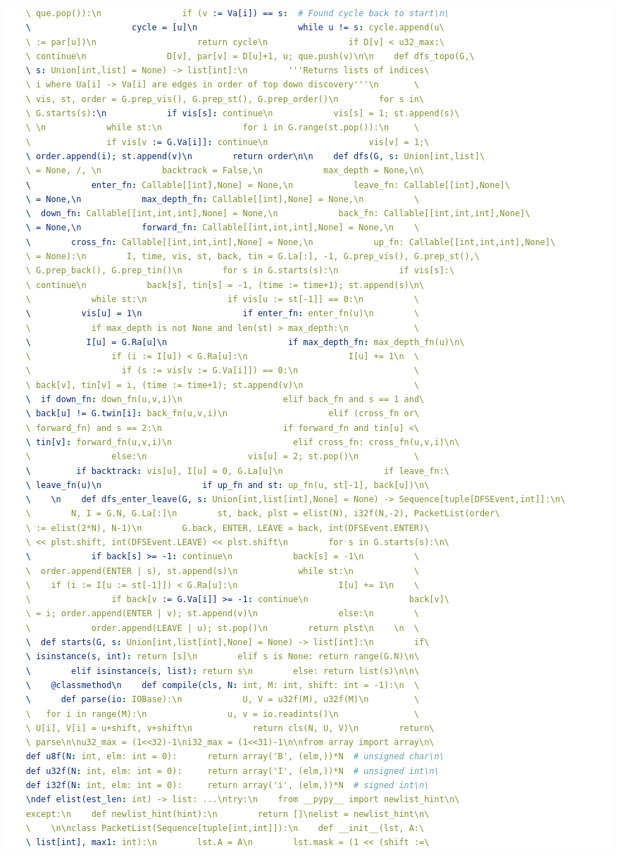 ```yaml
    \ que.pop()):\n                if (v := Va[i]) == s:  # Found cycle back to start\n\
    \                    cycle = [u]\n                    while u != s: cycle.append(u\
    \ := par[u])\n                    return cycle\n                if D[v] < u32_max:\
    \ continue\n                D[v], par[v] = D[u]+1, u; que.push(v)\n\n    def dfs_topo(G,\
    \ s: Union[int,list] = None) -> list[int]:\n        '''Returns lists of indices\
    \ i where Ua[i] -> Va[i] are edges in order of top down discovery'''\n       \
    \ vis, st, order = G.prep_vis(), G.prep_st(), G.prep_order()\n        for s in\
    \ G.starts(s):\n            if vis[s]: continue\n            vis[s] = 1; st.append(s)\
    \ \n            while st:\n                for i in G.range(st.pop()):\n     \
    \               if vis[v := G.Va[i]]: continue\n                    vis[v] = 1;\
    \ order.append(i); st.append(v)\n        return order\n\n    def dfs(G, s: Union[int,list]\
    \ = None, /, \n            backtrack = False,\n            max_depth = None,\n\
    \            enter_fn: Callable[[int],None] = None,\n            leave_fn: Callable[[int],None]\
    \ = None,\n            max_depth_fn: Callable[[int],None] = None,\n          \
    \  down_fn: Callable[[int,int,int],None] = None,\n            back_fn: Callable[[int,int,int],None]\
    \ = None,\n            forward_fn: Callable[[int,int,int],None] = None,\n    \
    \        cross_fn: Callable[[int,int,int],None] = None,\n            up_fn: Callable[[int,int,int],None]\
    \ = None):\n        I, time, vis, st, back, tin = G.La[:], -1, G.prep_vis(), G.prep_st(),\
    \ G.prep_back(), G.prep_tin()\n        for s in G.starts(s):\n            if vis[s]:\
    \ continue\n            back[s], tin[s] = -1, (time := time+1); st.append(s)\n\
    \            while st:\n                if vis[u := st[-1]] == 0:\n          \
    \          vis[u] = 1\n                    if enter_fn: enter_fn(u)\n        \
    \            if max_depth is not None and len(st) > max_depth:\n             \
    \           I[u] = G.Ra[u]\n                        if max_depth_fn: max_depth_fn(u)\n\
    \                if (i := I[u]) < G.Ra[u]:\n                    I[u] += 1\n  \
    \                  if (s := vis[v := G.Va[i]]) == 0:\n                       \
    \ back[v], tin[v] = i, (time := time+1); st.append(v)\n                      \
    \  if down_fn: down_fn(u,v,i)\n                    elif back_fn and s == 1 and\
    \ back[u] != G.twin[i]: back_fn(u,v,i)\n                    elif (cross_fn or\
    \ forward_fn) and s == 2:\n                        if forward_fn and tin[u] <\
    \ tin[v]: forward_fn(u,v,i)\n                        elif cross_fn: cross_fn(u,v,i)\n\
    \                else:\n                    vis[u] = 2; st.pop()\n           \
    \         if backtrack: vis[u], I[u] = 0, G.La[u]\n                    if leave_fn:\
    \ leave_fn(u)\n                    if up_fn and st: up_fn(u, st[-1], back[u])\n\
    \    \n    def dfs_enter_leave(G, s: Union[int,list[int],None] = None) -> Sequence[tuple[DFSEvent,int]]:\n\
    \        N, I = G.N, G.La[:]\n        st, back, plst = elist(N), i32f(N,-2), PacketList(order\
    \ := elist(2*N), N-1)\n        G.back, ENTER, LEAVE = back, int(DFSEvent.ENTER)\
    \ << plst.shift, int(DFSEvent.LEAVE) << plst.shift\n        for s in G.starts(s):\n\
    \            if back[s] >= -1: continue\n            back[s] = -1\n          \
    \  order.append(ENTER | s), st.append(s)\n            while st:\n            \
    \    if (i := I[u := st[-1]]) < G.Ra[u]:\n                    I[u] += 1\n    \
    \                if back[v := G.Va[i]] >= -1: continue\n                    back[v]\
    \ = i; order.append(ENTER | v); st.append(v)\n                else:\n        \
    \            order.append(LEAVE | u); st.pop()\n        return plst\n    \n  \
    \  def starts(G, s: Union[int,list[int],None] = None) -> list[int]:\n        if\
    \ isinstance(s, int): return [s]\n        elif s is None: return range(G.N)\n\
    \        elif isinstance(s, list): return s\n        else: return list(s)\n\n\
    \    @classmethod\n    def compile(cls, N: int, M: int, shift: int = -1):\n  \
    \      def parse(io: IOBase):\n            U, V = u32f(M), u32f(M)\n         \
    \   for i in range(M):\n                u, v = io.readints()\n               \
    \ U[i], V[i] = u+shift, v+shift\n            return cls(N, U, V)\n        return\
    \ parse\n\nu32_max = (1<<32)-1\ni32_max = (1<<31)-1\n\nfrom array import array\n\
    def u8f(N: int, elm: int = 0):      return array('B', (elm,))*N  # unsigned char\n\
    def u32f(N: int, elm: int = 0):     return array('I', (elm,))*N  # unsigned int\n\
    def i32f(N: int, elm: int = 0):     return array('i', (elm,))*N  # signed int\n\
    \ndef elist(est_len: int) -> list: ...\ntry:\n    from __pypy__ import newlist_hint\n\
    except:\n    def newlist_hint(hint):\n        return []\nelist = newlist_hint\n\
    \    \n\nclass PacketList(Sequence[tuple[int,int]]):\n    def __init__(lst, A:\
    \ list[int], max1: int):\n        lst.A = A\n        lst.mask = (1 << (shift :=\
```